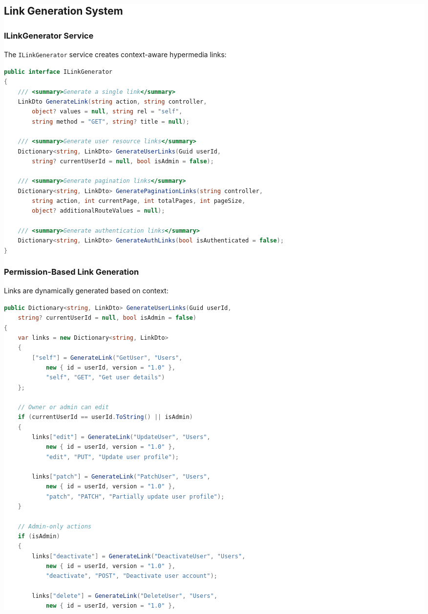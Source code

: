 ## Link Generation System

### ILinkGenerator Service

The `ILinkGenerator` service creates context-aware hypermedia links:

```csharp
public interface ILinkGenerator  
{
    /// <summary>Generate a single link</summary>
    LinkDto GenerateLink(string action, string controller, 
        object? values = null, string rel = "self", 
        string method = "GET", string? title = null);
    
    /// <summary>Generate user resource links</summary>
    Dictionary<string, LinkDto> GenerateUserLinks(Guid userId, 
        string? currentUserId = null, bool isAdmin = false);
        
    /// <summary>Generate pagination links</summary>
    Dictionary<string, LinkDto> GeneratePaginationLinks(string controller, 
        string action, int currentPage, int totalPages, int pageSize, 
        object? additionalRouteValues = null);
        
    /// <summary>Generate authentication links</summary>
    Dictionary<string, LinkDto> GenerateAuthLinks(bool isAuthenticated = false);
}
```

### Permission-Based Link Generation

Links are dynamically generated based on context:

```csharp
public Dictionary<string, LinkDto> GenerateUserLinks(Guid userId, 
    string? currentUserId = null, bool isAdmin = false)
{
    var links = new Dictionary<string, LinkDto>
    {
        ["self"] = GenerateLink("GetUser", "Users", 
            new { id = userId, version = "1.0" }, 
            "self", "GET", "Get user details")
    };

    // Owner or admin can edit
    if (currentUserId == userId.ToString() || isAdmin)
    {
        links["edit"] = GenerateLink("UpdateUser", "Users", 
            new { id = userId, version = "1.0" }, 
            "edit", "PUT", "Update user profile");
            
        links["patch"] = GenerateLink("PatchUser", "Users", 
            new { id = userId, version = "1.0" }, 
            "patch", "PATCH", "Partially update user profile");
    }

    // Admin-only actions
    if (isAdmin)
    {
        links["deactivate"] = GenerateLink("DeactivateUser", "Users", 
            new { id = userId, version = "1.0" }, 
            "deactivate", "POST", "Deactivate user account");
            
        links["delete"] = GenerateLink("DeleteUser", "Users", 
            new { id = userId, version = "1.0" }, 
```